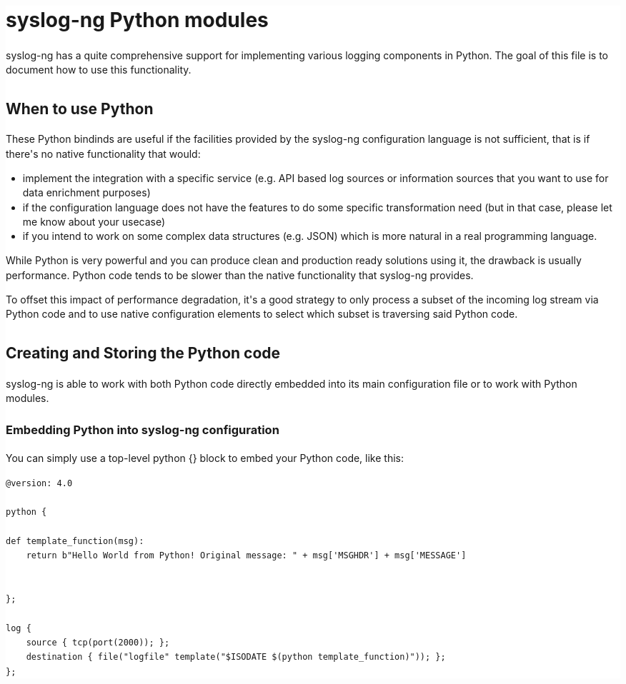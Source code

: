 # syslog-ng Python modules

syslog-ng has a quite comprehensive support for implementing various logging
components in Python. The goal of this file is to document how to use this
functionality.

## When to use Python

These Python bindinds are useful if the facilities provided by the
syslog-ng configuration language is not sufficient, that is if there's no
native functionality that would:

  * implement the integration with a specific service (e.g. API based log
    sources or information sources that you want to use for data enrichment
    purposes)
  * if the configuration language does not have the features to do some
    specific transformation need (but in that case, please let me know about
    your usecase)
  * if you intend to work on some complex data structures (e.g. JSON) which
    is more natural in a real programming language.

While Python is very powerful and you can produce clean and production ready
solutions using it, the drawback is usually performance. Python code tends
to be slower than the native functionality that syslog-ng provides.

To offset this impact of performance degradation, it's a good strategy to
only process a subset of the incoming log stream via Python code and to use
native configuration elements to select which subset is traversing said
Python code.


## Creating and Storing the Python code

syslog-ng is able to work with both Python code directly embedded into its
main configuration file or to work with Python modules.

### Embedding Python into syslog-ng configuration


You can simply use a top-level python {} block to embed your Python code,
like this:
```
@version: 4.0

python {

def template_function(msg):
    return b"Hello World from Python! Original message: " + msg['MSGHDR'] + msg['MESSAGE']


};

log {
    source { tcp(port(2000)); };
    destination { file("logfile" template("$ISODATE $(python template_function)")); };
};
```
